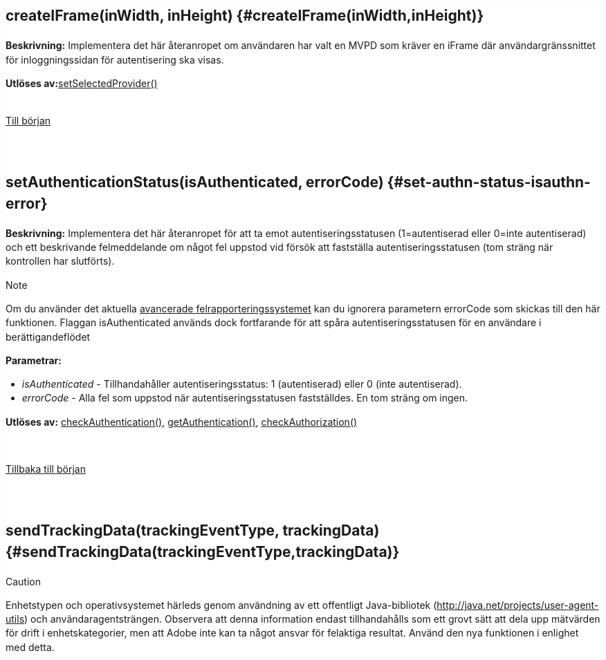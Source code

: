 ## createIFrame(inWidth, inHeight) {#createIFrame(inWidth,inHeight)}

**Beskrivning:** Implementera det här återanropet om användaren har valt en MVPD som kräver en iFrame där användargränssnittet för inloggningssidan för autentisering ska visas.

**Utlöses av:**&#x200B;[&#x200B; setSelectedProvider()](#setselectedproviderproviderid-setselectedprovider)

</br> [Till början](#top)

</br>

## setAuthenticationStatus(isAuthenticated, errorCode) {#set-authn-status-isauthn-error}

**Beskrivning:** Implementera det här återanropet för att ta emot autentiseringsstatusen (1=autentiserad eller 0=inte autentiserad) och ett beskrivande felmeddelande om något fel uppstod vid försök att fastställa autentiseringsstatusen (tom sträng när kontrollen har slutförts).

>[!NOTE]
> 
>Om du använder det aktuella [avancerade felrapporteringssystemet](/help/authentication/integration-guide-programmers/legacy/error-reporting/error-reporting.md) kan du ignorera parametern errorCode som skickas till den här funktionen.  Flaggan isAuthenticated används dock fortfarande för att spåra autentiseringsstatusen för en användare i berättigandeflödet


**Parametrar:**

- *isAuthenticated* - Tillhandahåller autentiseringsstatus: 1 (autentiserad) eller 0 (inte autentiserad).
- *errorCode* - Alla fel som uppstod när autentiseringsstatusen fastställdes. En tom sträng om ingen.


**Utlöses av:** [checkAuthentication()](#checkauthn-checkauthn), [getAuthentication()](#getauthenticationredirecturl-getauthenticationredirecturl), [checkAuthorization()](#checkauthorizationinresourceid-checkauthorizationinresourceid)

</br>

[Tillbaka till början](#top)

</br>

## sendTrackingData(trackingEventType, trackingData) {#sendTrackingData(trackingEventType,trackingData)}

>[!CAUTION]
>
>Enhetstypen och operativsystemet härleds genom användning av ett offentligt Java-bibliotek (<http://java.net/projects/user-agent-utils>) och användaragentsträngen. Observera att denna information endast tillhandahålls som ett grovt sätt att dela upp mätvärden för drift i enhetskategorier, men att Adobe inte kan ta något ansvar för felaktiga resultat. Använd den nya funktionen i enlighet med detta.

